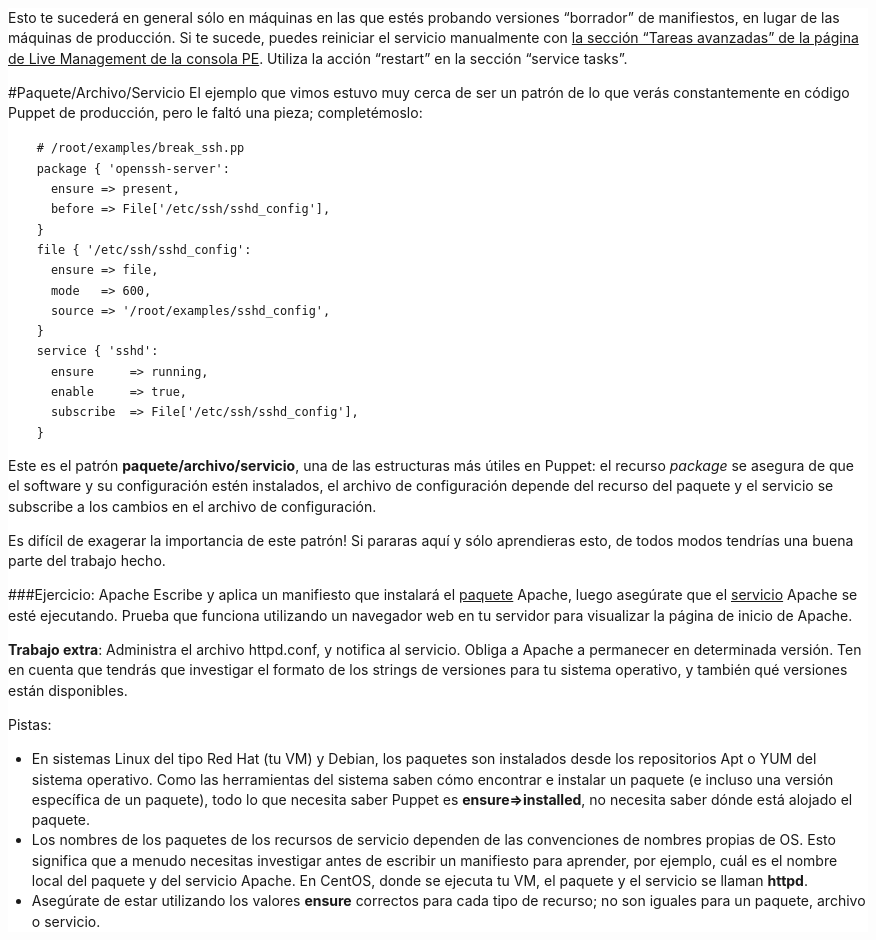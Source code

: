 Esto te sucederá en general sólo en máquinas en las que estés probando versiones “borrador” de manifiestos, en lugar de las máquinas de producción. Si te sucede, puedes reiniciar el servicio manualmente con [la sección “Tareas avanzadas” de la página de Live Management de la consola PE](). Utiliza la acción “restart” en la sección “service tasks”.

#Paquete/Archivo/Servicio
El ejemplo que vimos estuvo muy cerca de ser un patrón de lo que verás constantemente en código Puppet de producción, pero le faltó una pieza; completémoslo:

	    # /root/examples/break_ssh.pp
	    package { 'openssh-server':
	      ensure => present,
	      before => File['/etc/ssh/sshd_config'],
	    }
	    file { '/etc/ssh/sshd_config':
	      ensure => file,
	      mode   => 600,
	      source => '/root/examples/sshd_config',
	    }
	    service { 'sshd':
	      ensure     => running,
	      enable     => true,
	      subscribe  => File['/etc/ssh/sshd_config'],
	    }

Este es el patrón **paquete/archivo/servicio**, una de las estructuras más útiles en Puppet: el recurso *package* se asegura de que el software y su configuración estén instalados, el archivo de configuración depende del recurso del paquete y el servicio se subscribe a los cambios en el archivo de configuración.

Es difícil de exagerar la importancia de este patrón! Si pararas aquí y sólo aprendieras esto, de todos modos tendrías una buena parte del trabajo hecho.

###Ejercicio: Apache
Escribe y aplica un manifiesto que instalará el [paquete]() Apache, luego asegúrate que el [servicio]() Apache se esté ejecutando. Prueba que funciona utilizando un navegador web en tu servidor para visualizar la página de inicio de Apache.

**Trabajo extra**:  Administra el archivo httpd.conf, y notifica al servicio. Obliga a Apache a permanecer en determinada versión. Ten en cuenta que tendrás que investigar el formato de los strings de versiones para tu sistema operativo, y también qué versiones están disponibles.

Pistas:

+ En sistemas Linux del tipo Red Hat (tu VM) y Debian, los paquetes son instalados desde los repositorios Apt o YUM del sistema operativo. Como las herramientas del sistema saben cómo encontrar e instalar un paquete (e incluso una versión específica de un paquete), todo lo que necesita saber Puppet es **ensure=>installed**, no necesita saber dónde está alojado el paquete.
+ Los nombres de los paquetes de los recursos de servicio dependen de las convenciones de nombres propias de OS. Esto significa que a menudo necesitas investigar antes de escribir un manifiesto para aprender, por ejemplo, cuál es el nombre local del paquete y del servicio Apache.  En CentOS, donde se ejecuta tu VM, el paquete y el servicio se llaman **httpd**.
+ Asegúrate de estar utilizando los valores **ensure** correctos para cada tipo de recurso; no son iguales para un paquete, archivo o servicio.
